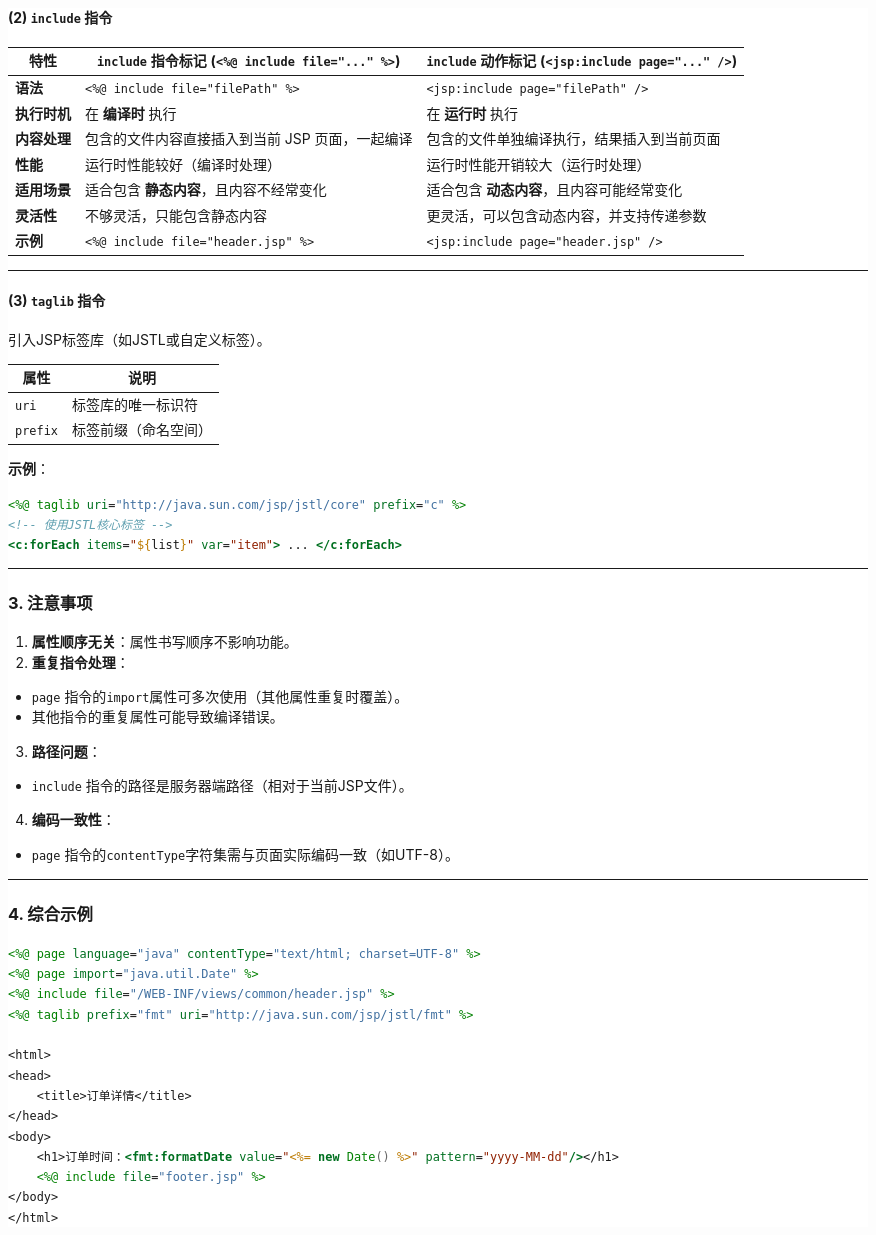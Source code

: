 
#### **(2) `include` 指令**
| **特性**            | **`include` 指令标记 (`<%@ include file="..." %>`)** | **`include` 动作标记 (`<jsp:include page="..." />`)** |
|---------------------|-----------------------------------------------------|-----------------------------------------------------|
| **语法**            | `<%@ include file="filePath" %>`                   | `<jsp:include page="filePath" />`                  |
| **执行时机**        | 在 **编译时** 执行                                  | 在 **运行时** 执行                                 |
| **内容处理**        | 包含的文件内容直接插入到当前 JSP 页面，一起编译     | 包含的文件单独编译执行，结果插入到当前页面         |
| **性能**            | 运行时性能较好（编译时处理）                        | 运行时性能开销较大（运行时处理）                   |
| **适用场景**        | 适合包含 **静态内容**，且内容不经常变化             | 适合包含 **动态内容**，且内容可能经常变化          |
| **灵活性**          | 不够灵活，只能包含静态内容                          | 更灵活，可以包含动态内容，并支持传递参数           |
| **示例**            | `<%@ include file="header.jsp" %>`                 | `<jsp:include page="header.jsp" />`                |


---

#### **(3) `taglib` 指令**
引入JSP标签库（如JSTL或自定义标签）。

| 属性      | 说明                     |
|-----------|-------------------------|
| `uri`     | 标签库的唯一标识符       |
| `prefix`  | 标签前缀（命名空间）     |

**示例**：
```jsp
<%@ taglib uri="http://java.sun.com/jsp/jstl/core" prefix="c" %>
<!-- 使用JSTL核心标签 -->
<c:forEach items="${list}" var="item"> ... </c:forEach>
```

---

### **3. 注意事项**
1. **属性顺序无关**：属性书写顺序不影响功能。
2. **重复指令处理**：
  - `page` 指令的`import`属性可多次使用（其他属性重复时覆盖）。
  - 其他指令的重复属性可能导致编译错误。
3. **路径问题**：
  - `include` 指令的路径是服务器端路径（相对于当前JSP文件）。
4. **编码一致性**：
  - `page` 指令的`contentType`字符集需与页面实际编码一致（如UTF-8）。

---

### **4. 综合示例**
```jsp
<%@ page language="java" contentType="text/html; charset=UTF-8" %>
<%@ page import="java.util.Date" %>
<%@ include file="/WEB-INF/views/common/header.jsp" %>
<%@ taglib prefix="fmt" uri="http://java.sun.com/jsp/jstl/fmt" %>

<html>
<head>
    <title>订单详情</title>
</head>
<body>
    <h1>订单时间：<fmt:formatDate value="<%= new Date() %>" pattern="yyyy-MM-dd"/></h1>
    <%@ include file="footer.jsp" %>
</body>
</html>
```